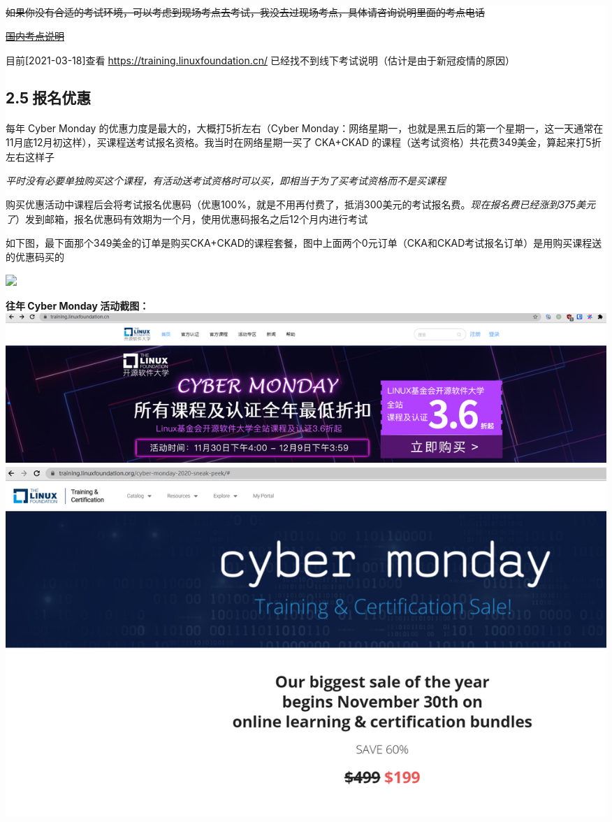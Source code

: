 ~~如果你没有合适的考试环境，可以考虑到现场考点去考试，我没去过现场考点，具体请咨询说明里面的考点电话~~

[~~国内考点说明~~](https://training.linuxfoundation.cn/faq#13)

目前[2021-03-18]查看 https://training.linuxfoundation.cn/ 已经找不到线下考试说明（估计是由于新冠疫情的原因）  



## 2.5 报名优惠

每年 Cyber Monday 的优惠力度是最大的，大概打5折左右（Cyber Monday：网络星期一，也就是黑五后的第一个星期一，这一天通常在11月底12月初这样），买课程送考试报名资格。我当时在网络星期一买了 CKA+CKAD 的课程（送考试资格）共花费349美金，算起来打5折左右这样子  

*平时没有必要单独购买这个课程，有活动送考试资格时可以买，即相当于为了买考试资格而不是买课程*   
 
购买优惠活动中课程后会将考试报名优惠码（优惠100%，就是不用再付费了，抵消300美元的考试报名费。*现在报名费已经涨到375美元了*）发到邮箱，报名优惠码有效期为一个月，使用优惠码报名之后12个月内进行考试   

如下图，最下面那个349美金的订单是购买CKA+CKAD的课程套餐，图中上面两个0元订单（CKA和CKAD考试报名订单）是用购买课程送的优惠码买的   

![](./images/orders.png)

**往年 Cyber Monday 活动截图：**
![](./images/promotion-cn.png)
![](./images/promotion.png)
